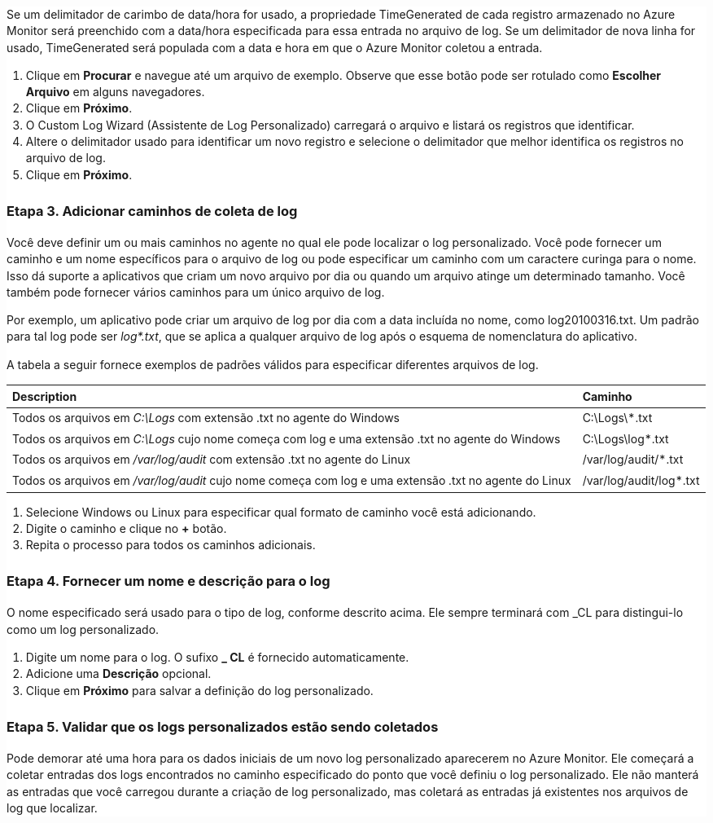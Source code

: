 Se um delimitador de carimbo de data/hora for usado, a propriedade TimeGenerated de cada registro armazenado no Azure Monitor será preenchido com a data/hora especificada para essa entrada no arquivo de log.  Se um delimitador de nova linha for usado, TimeGenerated será populada com a data e hora em que o Azure Monitor coletou a entrada.

1. Clique em **Procurar** e navegue até um arquivo de exemplo.  Observe que esse botão pode ser rotulado como **Escolher Arquivo** em alguns navegadores.
2. Clique em **Próximo**.
3. O Custom Log Wizard (Assistente de Log Personalizado) carregará o arquivo e listará os registros que identificar.
4. Altere o delimitador usado para identificar um novo registro e selecione o delimitador que melhor identifica os registros no arquivo de log.
5. Clique em **Próximo**.

### <a name="step-3-add-log-collection-paths"></a>Etapa 3. Adicionar caminhos de coleta de log
Você deve definir um ou mais caminhos no agente no qual ele pode localizar o log personalizado.  Você pode fornecer um caminho e um nome específicos para o arquivo de log ou pode especificar um caminho com um caractere curinga para o nome. Isso dá suporte a aplicativos que criam um novo arquivo por dia ou quando um arquivo atinge um determinado tamanho. Você também pode fornecer vários caminhos para um único arquivo de log.

Por exemplo, um aplicativo pode criar um arquivo de log por dia com a data incluída no nome, como log20100316.txt. Um padrão para tal log pode ser *log\*.txt*, que se aplica a qualquer arquivo de log após o esquema de nomenclatura do aplicativo.

A tabela a seguir fornece exemplos de padrões válidos para especificar diferentes arquivos de log.

| Description | Caminho |
|:--- |:--- |
| Todos os arquivos em *C:\Logs* com extensão .txt no agente do Windows |C:\Logs\\\*.txt |
| Todos os arquivos em *C:\Logs* cujo nome começa com log e uma extensão .txt no agente do Windows |C:\Logs\log\*.txt |
| Todos os arquivos em */var/log/audit* com extensão .txt no agente do Linux |/var/log/audit/*.txt |
| Todos os arquivos em */var/log/audit* cujo nome começa com log e uma extensão .txt no agente do Linux |/var/log/audit/log\*.txt |

1. Selecione Windows ou Linux para especificar qual formato de caminho você está adicionando.
2. Digite o caminho e clique no **+** botão.
3. Repita o processo para todos os caminhos adicionais.

### <a name="step-4-provide-a-name-and-description-for-the-log"></a>Etapa 4. Fornecer um nome e descrição para o log
O nome especificado será usado para o tipo de log, conforme descrito acima.  Ele sempre terminará com _CL para distingui-lo como um log personalizado.

1. Digite um nome para o log.  O sufixo **\_ CL** é fornecido automaticamente.
2. Adicione uma **Descrição** opcional.
3. Clique em **Próximo** para salvar a definição do log personalizado.

### <a name="step-5-validate-that-the-custom-logs-are-being-collected"></a>Etapa 5. Validar que os logs personalizados estão sendo coletados
Pode demorar até uma hora para os dados iniciais de um novo log personalizado aparecerem no Azure Monitor.  Ele começará a coletar entradas dos logs encontrados no caminho especificado do ponto que você definiu o log personalizado.  Ele não manterá as entradas que você carregou durante a criação de log personalizado, mas coletará as entradas já existentes nos arquivos de log que localizar.

